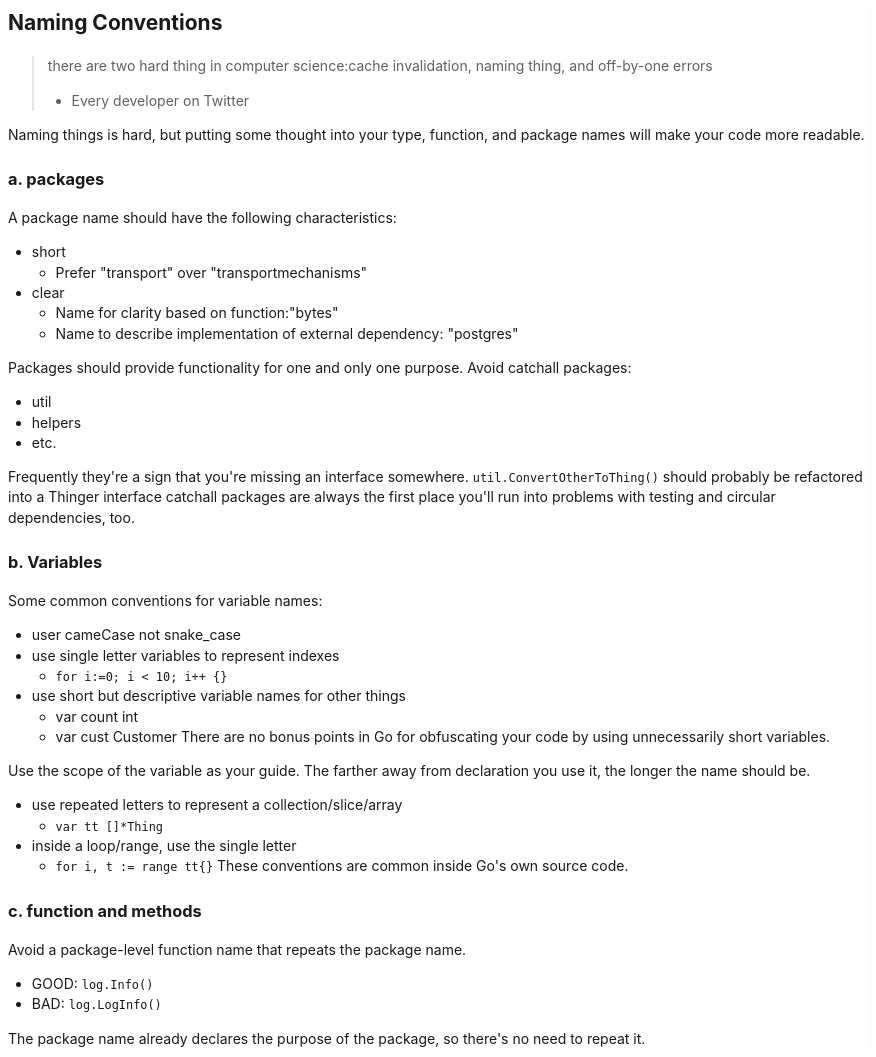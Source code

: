 ## Naming Conventions
> there are two hard thing in computer science:cache invalidation, naming thing, and off-by-one errors
> - Every developer on  Twitter 

Naming things is hard, but putting some thought into your type, function, and package names will make your code more readable.

### a. packages 
A package name should have the following characteristics:
- short
  - Prefer "transport" over "transportmechanisms"
- clear
  - Name for clarity based on function:"bytes"
  - Name to describe implementation of external dependency: "postgres"

Packages should provide functionality for one and only one purpose. Avoid catchall packages:
- util
- helpers
- etc.

Frequently they're a sign that you're missing an interface somewhere.
`util.ConvertOtherToThing()` should probably be refactored into a Thinger interface
catchall packages are always the first place you'll run into problems with testing and circular dependencies, too. 

### b. Variables

Some common conventions for variable names:
- user cameCase not snake_case
- use single letter variables to represent indexes
  - `for i:=0; i < 10; i++ {}`
- use short but descriptive variable names for other things
  - var count int
  - var cust Customer
There are no bonus points in Go for obfuscating your code by using unnecessarily short variables.

Use the scope of the variable as your guide. The farther away from declaration you use it, the longer the name should be. 

- use repeated letters to represent a collection/slice/array
  - `var tt []*Thing`
- inside a loop/range, use the single letter
  - `for i, t := range tt{}`
These conventions are common inside Go's own source code.   

### c. function and methods

Avoid a package-level function name that repeats the package name.
- GOOD: `log.Info()`
- BAD: `log.LogInfo()`

The package name already declares the purpose of the package, so there's no need to repeat it.
